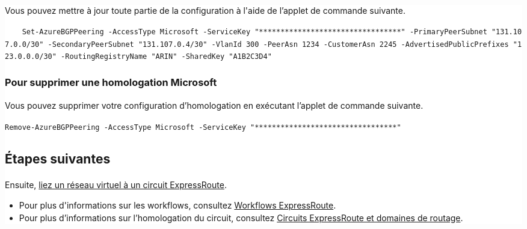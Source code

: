 Vous pouvez mettre à jour toute partie de la configuration à l'aide de l’applet de commande suivante.

		Set-AzureBGPPeering -AccessType Microsoft -ServiceKey "*********************************" -PrimaryPeerSubnet "131.107.0.0/30" -SecondaryPeerSubnet "131.107.0.4/30" -VlanId 300 -PeerAsn 1234 -CustomerAsn 2245 -AdvertisedPublicPrefixes "123.0.0.0/30" -RoutingRegistryName "ARIN" -SharedKey "A1B2C3D4"

### Pour supprimer une homologation Microsoft

Vous pouvez supprimer votre configuration d’homologation en exécutant l’applet de commande suivante.

	Remove-AzureBGPPeering -AccessType Microsoft -ServiceKey "*********************************"

## Étapes suivantes

Ensuite, [liez un réseau virtuel à un circuit ExpressRoute](expressroute-howto-linkvnet-classic.md).


-  Pour plus d'informations sur les workflows, consultez [Workflows ExpressRoute](expressroute-workflows.md).
-  Pour plus d’informations sur l’homologation du circuit, consultez [Circuits ExpressRoute et domaines de routage](expressroute-circuit-peerings.md).

